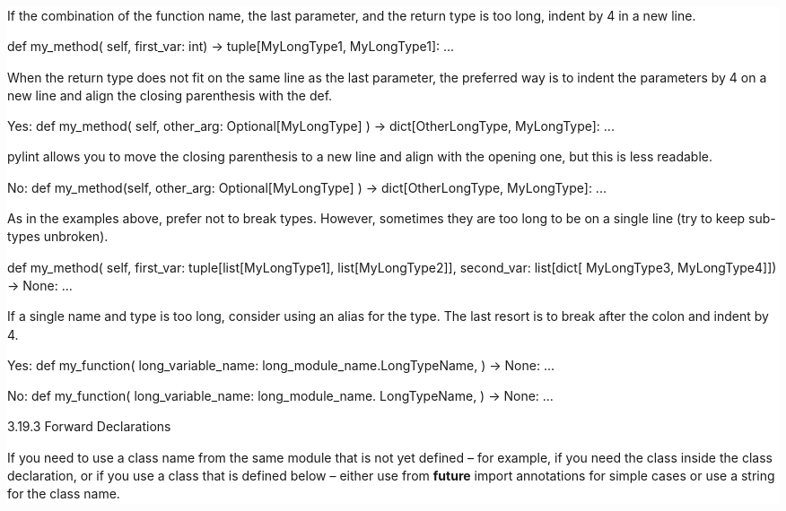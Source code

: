 If the combination of the function name, the last parameter, and the return type is too long, indent by 4 in a new line.

def my_method(
    self, first_var: int) -> tuple[MyLongType1, MyLongType1]:
  ...

When the return type does not fit on the same line as the last parameter, the preferred way is to indent the parameters by 4 on a new line and align the closing parenthesis with the def.

Yes:
def my_method(
    self, other_arg: Optional[MyLongType]
) -> dict[OtherLongType, MyLongType]:
  ...

pylint allows you to move the closing parenthesis to a new line and align with the opening one, but this is less readable.

No:
def my_method(self,
              other_arg: Optional[MyLongType]
             ) -> dict[OtherLongType, MyLongType]:
  ...

As in the examples above, prefer not to break types. However, sometimes they are too long to be on a single line (try to keep sub-types unbroken).

def my_method(
    self,
    first_var: tuple[list[MyLongType1],
                     list[MyLongType2]],
    second_var: list[dict[
        MyLongType3, MyLongType4]]) -> None:
  ...

If a single name and type is too long, consider using an alias for the type. The last resort is to break after the colon and indent by 4.

Yes:
def my_function(
    long_variable_name:
        long_module_name.LongTypeName,
) -> None:
  ...

No:
def my_function(
    long_variable_name: long_module_name.
        LongTypeName,
) -> None:
  ...

3.19.3 Forward Declarations

If you need to use a class name from the same module that is not yet defined – for example, if you need the class inside the class declaration, or if you use a class that is defined below – either use from __future__ import annotations for simple cases or use a string for the class name.
